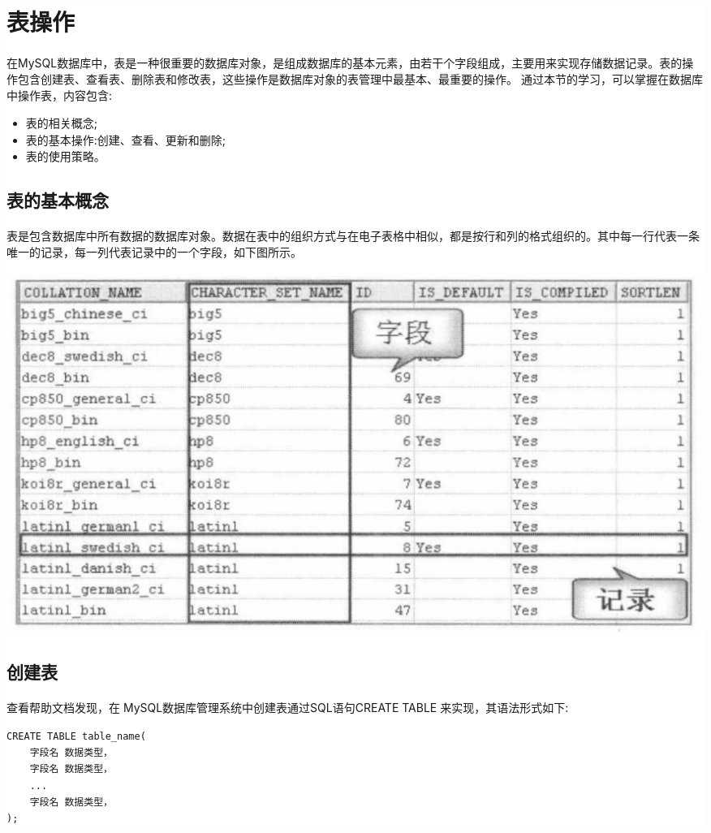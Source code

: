 # 表操作

在MySQL数据库中，表是一种很重要的数据库对象，是组成数据库的基本元素，由若干个字段组成，主要用来实现存储数据记录。表的操作包含创建表、查看表、删除表和修改表，这些操作是数据库对象的表管理中最基本、最重要的操作。
通过本节的学习，可以掌握在数据库中操作表，内容包含:

+ 表的相关概念;
+ 表的基本操作:创建、查看、更新和删除; 
+ 表的使用策略。

## 表的基本概念

表是包含数据库中所有数据的数据库对象。数据在表中的组织方式与在电子表格中相似，都是按行和列的格式组织的。其中每一行代表一条唯一的记录，每一列代表记录中的一个字段，如下图所示。

![image-20220303204715202](assets/image-20220303204715202.png)

## 创建表

查看帮助文档发现，在 MySQL数据库管理系统中创建表通过SQL语句CREATE TABLE 来实现，其语法形式如下:

```mysql
CREATE TABLE table_name(
	字段名 数据类型，
    字段名 数据类型，
    ...
    字段名 数据类型，
);
```
